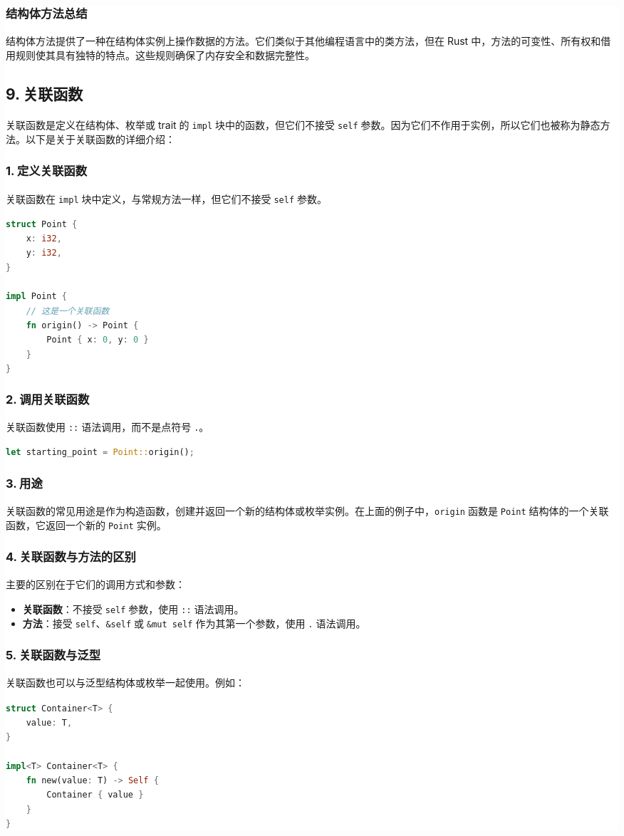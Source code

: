### 结构体方法总结

结构体方法提供了一种在结构体实例上操作数据的方法。它们类似于其他编程语言中的类方法，但在 Rust 中，方法的可变性、所有权和借用规则使其具有独特的特点。这些规则确保了内存安全和数据完整性。

## 9. 关联函数

关联函数是定义在结构体、枚举或 trait 的 `impl` 块中的函数，但它们不接受 `self` 参数。因为它们不作用于实例，所以它们也被称为静态方法。以下是关于关联函数的详细介绍：

### 1. 定义关联函数

关联函数在 `impl` 块中定义，与常规方法一样，但它们不接受 `self` 参数。

```rust
struct Point {
    x: i32,
    y: i32,
}

impl Point {
    // 这是一个关联函数
    fn origin() -> Point {
        Point { x: 0, y: 0 }
    }
}
```

### 2. 调用关联函数

关联函数使用 `::` 语法调用，而不是点符号 `.`。

```rust
let starting_point = Point::origin();
```

### 3. 用途

关联函数的常见用途是作为构造函数，创建并返回一个新的结构体或枚举实例。在上面的例子中，`origin` 函数是 `Point` 结构体的一个关联函数，它返回一个新的 `Point` 实例。

### 4. 关联函数与方法的区别

主要的区别在于它们的调用方式和参数：

- **关联函数**：不接受 `self` 参数，使用 `::` 语法调用。
- **方法**：接受 `self`、`&self` 或 `&mut self` 作为其第一个参数，使用 `.` 语法调用。

### 5. 关联函数与泛型

关联函数也可以与泛型结构体或枚举一起使用。例如：

```rust
struct Container<T> {
    value: T,
}

impl<T> Container<T> {
    fn new(value: T) -> Self {
        Container { value }
    }
}
```
